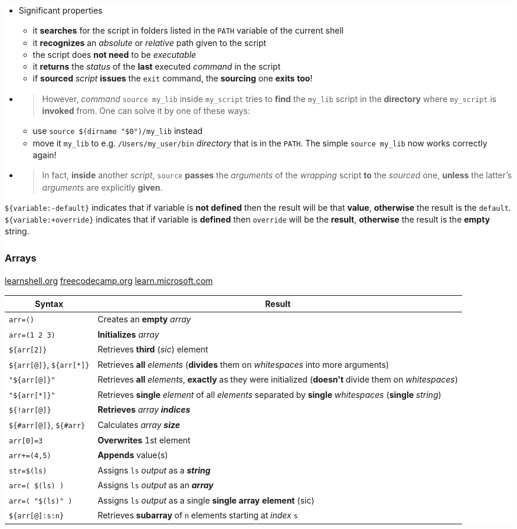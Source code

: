 + Significant properties
    + it **searches** for the script in folders listed in the `PATH` variable of the current shell
    + it **recognizes** an _absolute_ or _relative_ path given to the script
    + the script does **not need** to be _executable_
    + it **returns** the _status_ of the **last** executed _command_ in the script
    + if **sourced** _script_ **issues** the `exit` command, the **sourcing** one **exits** **too**!

+ > However, _command_ `source my_lib` inside `my_script` tries to **find** the `my_lib` script in
  the **directory** where `my_script` is **invoked** from. One can solve it by one of these ways:
    + use `source $(dirname "$0")/my_lib` instead
    + move it `my_lib` to e.g. `/Users/my_user/bin` _directory_ that is in the `PATH`. The
      simple `source my_lib` now works correctly again!

+ > In fact, **inside** another _script_, `source` **passes** the _arguments_ of the _wrapping_
  script **to** the _sourced_ one, **unless** the latter’s _arguments_ are explicitly **given**.

[posix]: https://en.wikipedia.org/wiki/POSIX

`${variable:-default}` indicates that if variable is **not defined**
then the result will be that **value**, **otherwise** the result is the `default`.
`${variable:+override}` indicates that if variable is **defined**
then `override` will be the **result**, **otherwise** the result is the **empty** string.

### Arrays

[learnshell.org](https://www.learnshell.org/)
[freecodecamp.org](https://www.freecodecamp.org/news/bash-scripting-tutorial-linux-shell-script-and-command-line-for-beginners/)
[learn.microsoft.com](https://learn.microsoft.com/en-us/training/modules/bash-introduction/0-introduction)

| Syntax                   | Result                                                                                                        |
| ------------------------ | ------------------------------------------------------------------------------------------------------------- |
| `arr=()`                 | Creates an **empty** _array_                                                                                  |
| `arr=(1 2 3)`            | **Initializes** _array_                                                                                       |
| `${arr[2]}`              | Retrieves **third** (_sic_) element                                                                           |
| `${arr[@]}`, `${arr[*]}` | Retrieves **all** _elements_ (**divides** them on _whitespaces_ into more arguments)                          |
| `"${arr[@]}"`            | Retrieves **all** _elements_, **exactly** as they were initialized (**doesn't** divide them on _whitespaces_) |
| `"${arr[*]}"`            | Retrieves **single** _element_ of all _elements_ separated by **single** _whitespaces_ (**single** _string_)  |
| `${!arr[@]}`             | **Retrieves** _array_ **_indices_**                                                                           |
| `${#arr[@]}`, `${#arr}`  | Calculates _array_ **_size_**                                                                                 |
| `arr[0]=3`               | **Overwrites** 1st element                                                                                    |
| `arr+=(4,5)`             | **Appends** value(s)                                                                                          |
| `str=$(ls)`              | Assigns `ls` _output_ as a **_string_**                                                                       |
| `arr=( $(ls) )`          | Assigns `ls` _output_ as an **_array_**                                                                       |
| `arr=( "$(ls)" )`        | Assigns `ls` _output_ as a single **single array element** (sic)                                              |
| `${arr[@]:s:n}`          | Retrieves **subarray** of `n` elements starting at _index_ `s`                                                |


[^dirname]: `The `dirname` _argument_ `$0` is just the **full name** of the _sourcing_ script.
[^asterisk]: X _list_ of all _files_ and _directories_ in current location
[^commands]: https://stackoverflow.com/questions/9994295/what-does-mean-in-a-shell-script
[^dontquoteregex]: **Don't quote** right-hand side of `=~`, it'll match *literally* rather then then as *ReGex*
[^1]: therefore one doesn't need `export` nor `set -a` in `source .env && exec java app.jar`